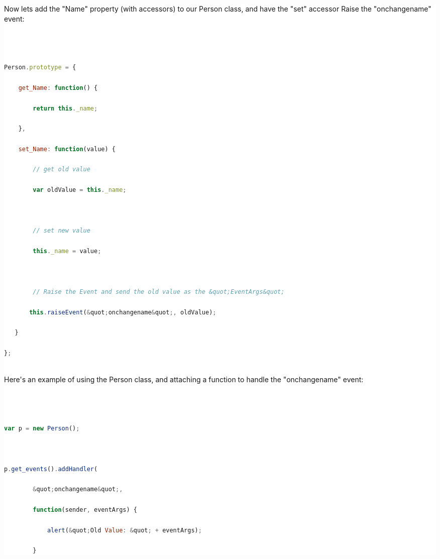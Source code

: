 

Now lets add the &quot;Name&quot; property (with accessors) to our Person class, and have the &quot;set&quot; accessor Raise the &quot;onchangename&quot; event:



```javascript



Person.prototype = {

    get_Name: function() {

        return this._name;

    },

    set_Name: function(value) {

        // get old value

        var oldValue = this._name;



        // set new value

        this._name = value;



        // Raise the Event and send the old value as the &quot;EventArgs&quot;

       this.raiseEvent(&quot;onchangename&quot;, oldValue);

   }

};



``` 



Here&#39;s an example of using the Person class, and attaching a function to handle the &quot;onchangename&quot; event:



```javascript



var p = new Person();



p.get_events().addHandler(

        &quot;onchangename&quot;,

        function(sender, eventArgs) {

            alert(&quot;Old Value: &quot; + eventArgs);

        }
```